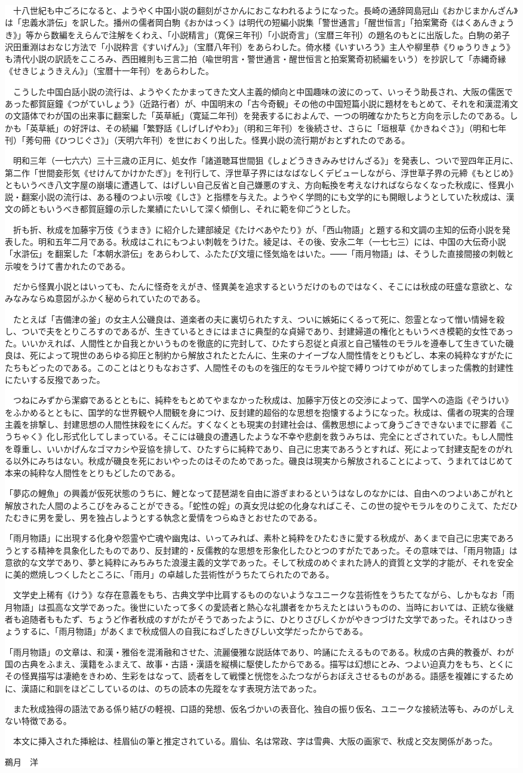 　十八世紀も中ごろになると、ようやく中国小説の翻刻がさかんにおこなわれるようになった。長崎の通辞岡島冠山《おかじまかんざん》は「忠義水滸伝」を訳した。播州の儒者岡白駒《おかはっく》は明代の短編小説集「警世通言」「醒世恒言」「拍案驚奇《はくあんきょうき》」等から数編をえらんで注解をくわえ、「小説精言」（寛保三年刊）「小説奇言」（宝暦三年刊）の題名のもとに出版した。白駒の弟子沢田重淵はおなじ方法で「小説粋言《すいげん》」（宝暦八年刊）をあらわした。倚水楼《いすいろう》主人や柳里恭《りゅうりきょう》も清代小説の訳読をこころみ、西田維則も三言二拍（喩世明言・警世通言・醒世恒言と拍案驚奇初続編をいう）を抄訳して「赤縄奇縁《せきじょうきえん》」（宝暦十一年刊）をあらわした。

　こうした中国白話小説の流行は、ようやくたかまってきた文人主義的傾向と中国趣味の波にのって、いっそう助長され、大阪の儒医であった都賀庭鐘《つがていしょう》（近路行者）が、中国明末の「古今奇観」その他の中国短篇小説に題材をもとめて、それを和漢混淆文の文語体でわが国の出来事に翻案した「英草紙」（寛延二年刊）を発表するにおよんで、一つの明確なかたちと方向を示したのである。しかも「英草紙」の好評は、その続編「繁野話《しげしげやわ》」（明和三年刊）を後続させ、さらに「垣根草《かきねぐさ》」（明和七年刊）「莠句冊《ひつじぐさ》」（天明六年刊）を世におくり出した。怪異小説の流行期がおとずれたのである。



　明和三年（一七六六）三十三歳の正月に、処女作「諸道聴耳世間狙《しょどうききみみせけんざる》」を発表し、ついで翌四年正月に、第二作「世間妾形気《せけんてかけかたぎ》」を刊行して、浮世草子界にはなばなしくデビューしながら、浮世草子界の元締《もとじめ》ともいうべき八文字屋の崩壊に遭遇して、はげしい自己反省と自己嫌悪のすえ、方向転換を考えなければならなくなった秋成に、怪異小説・翻案小説の流行は、ある種のつよい示唆《しさ》と指標を与えた。ようやく学問的にも文学的にも開眼しようとしていた秋成は、漢文の師ともいうべき都賀庭鐘の示した業績にたいして深く傾倒し、それに範を仰ごうとした。

　折も折、秋成を加藤宇万伎《うまき》に紹介した建部綾足《たけべあやたり》が、「西山物語」と題する和文調の主知的伝奇小説を発表した。明和五年二月である。秋成はこれにもつよい刺戟をうけた。綾足は、その後、安永二年（一七七三）には、中国の大伝奇小説「水滸伝」を翻案した「本朝水滸伝」をあらわして、ふたたび文壇に怪気焔をはいた。――「雨月物語」は、そうした直接間接の刺戟と示唆をうけて書かれたのである。

　だから怪異小説とはいっても、たんに怪奇をえがき、怪異美を追求するというだけのものではなく、そこには秋成の旺盛な意欲と、なみなみならぬ意図がふかく秘められていたのである。

　たとえば「吉備津の釜」の女主人公磯良は、道楽者の夫に裏切られたすえ、ついに嫉妬にくるって死に、怨霊となって憎い情婦を殺し、ついで夫をとりころすのであるが、生きているときにはまさに典型的な貞婦であり、封建婦道の権化ともいうべき模範的女性であった。いいかえれば、人間性とか自我とかいうものを徹底的に完封して、ひたすら忍従と貞淑と自己犠牲のモラルを遵奉して生きていた磯良は、死によって現世のあらゆる抑圧と制約から解放されたとたんに、生来のナイーブな人間性情をとりもどし、本来の純粋なすがたにたちもどったのである。このことはとりもなおさず、人間性そのものを強圧的なモラルや掟で縛りつけてゆがめてしまった儒教的封建性にたいする反撥であった。

　つねにみずから潔癖であるとともに、純粋をもとめてやまなかった秋成は、加藤宇万伎との交渉によって、国学への造詣《ぞうけい》をふかめるとともに、国学的な世界観や人間観を身につけ、反封建的超俗的な思想を抱懐するようになった。秋成は、儒者の現実的合理主義を排撃し、封建思想の人間性抹殺をにくんだ。すくなくとも現実の封建社会は、儒教思想によって身うごきできないまでに膠着《こうちゃく》化し形式化してしまっている。そこには磯良の遭遇したような不幸や悲劇を救うみちは、完全にとざされていた。もし人間性を尊重し、いいかげんなゴマカシや妥協を排して、ひたすらに純粋であり、自己に忠実であろうとすれば、死によって封建支配をのがれる以外にみちはない。秋成が磯良を死においやったのはそのためであった。磯良は現実から解放されることによって、うまれてはじめて本来の純粋な人間性をとりもどしたのである。

「夢応の鯉魚」の興義が仮死状態のうちに、鯉となって琵琶湖を自由に游ぎまわるというはなしのなかには、自由へのつよいあこがれと解放された人間のよろこびをみることができる。「蛇性の婬」の真女児は蛇の化身なればこそ、この世の掟やモラルをのりこえて、ただひたむきに男を愛し、男を独占しようとする執念と愛情をつらぬきとおせたのである。

「雨月物語」に出現する化身や怨霊や亡魂や幽鬼は、いってみれば、素朴と純粋をひたむきに愛する秋成が、あくまで自己に忠実であろうとする精神を具象化したものであり、反封建的・反儒教的な思想を形象化したひとつのすがたであった。その意味では、「雨月物語」は意欲的な文学であり、夢と純粋にみちみちた浪漫主義的文学であった。そして秋成のめぐまれた詩人的資質と文学的才能が、それを安全に美的燃焼しつくしたところに、「雨月」の卓越した芸術性がうちたてられたのである。

　文学史上稀有《けう》な存在意義をもち、古典文学中比肩するもののないようなユニークな芸術性をうちたてながら、しかもなお「雨月物語」は孤高な文学であった。後世にいたって多くの愛読者と熱心な礼讃者をかちえたとはいうものの、当時においては、正統な後継者も追随者ももたず、ちょうど作者秋成のすがたがそうであったように、ひとりさびしくかがやきつづけた文学であった。それはひっきょうするに、「雨月物語」があくまで秋成個人の自我にねざしたきびしい文学だったからである。

「雨月物語」の文章は、和漢・雅俗を混淆融和させた、流麗優雅な説話体であり、吟誦にたえるものである。秋成の古典的教養が、わが国の古典をふまえ、漢籍をふまえて、故事・古語・漢語を縦横に駆使したからである。描写は幻想にとみ、つよい迫真力をもち、とくにその怪異描写は凄絶をきわめ、生彩をはなって、読者をして戦慄と恍惚をふたつながらおぼえさせるものがある。語感を複雑にするために、漢語に和訓をほどこしているのは、のちの読本の先蹤をなす表現方法であった。

　また秋成独得の語法である係り結びの軽視、口語的発想、仮名づかいの表音化、独自の振り仮名、ユニークな接続法等も、みのがしえない特徴である。

　本文に挿入された挿絵は、桂眉仙の筆と推定されている。眉仙、名は常政、字は雪典、大阪の画家で、秋成と交友関係があった。



鵜月　洋











